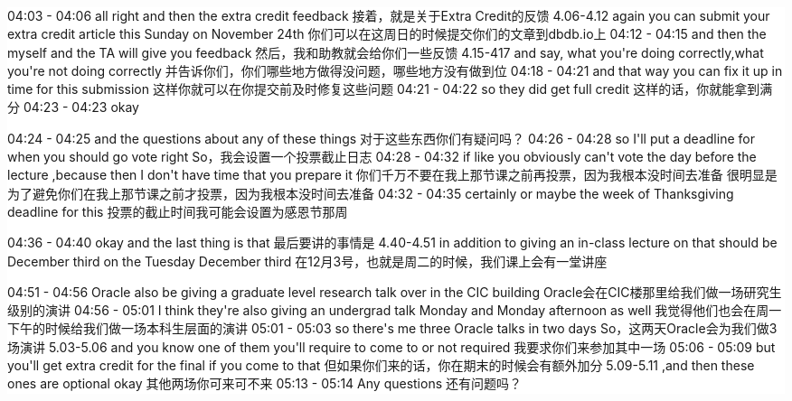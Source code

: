 04:03 - 04:06
all right and then the extra credit feedback
接着，就是关于Extra Credit的反馈
4.06-4.12
again you can submit your extra credit article  this Sunday on November 24th 
你们可以在这周日的时候提交你们的文章到dbdb.io上
04:12 - 04:15
and then the myself and the TA will give you feedback 
然后，我和助教就会给你们一些反馈
4.15-417
and say, what you're doing correctly,what you're not doing correctly 
并告诉你们，你们哪些地方做得没问题，哪些地方没有做到位
04:18 - 04:21
and that way you can fix it up in time for this submission
这样你就可以在你提交前及时修复这些问题
04:21 - 04:22
so they did get full credit 
这样的话，你就能拿到满分
04:23 - 04:23
okay 

04:24 - 04:25
and the questions about any of these things 
对于这些东西你们有疑问吗？
04:26 - 04:28
so I'll put a deadline for when you should go vote right 
So，我会设置一个投票截止日志
04:28 - 04:32
if like you obviously can't vote the day before the lecture ,because then I don't have time that you prepare it 
你们千万不要在我上那节课之前再投票，因为我根本没时间去准备
很明显是为了避免你们在我上那节课之前才投票，因为我根本没时间去准备
04:32 - 04:35
certainly or maybe the week of Thanksgiving deadline for this 
投票的截止时间我可能会设置为感恩节那周

04:36 - 04:40
okay and the last thing is that 
最后要讲的事情是
4.40-4.51
in addition to giving an in-class lecture on that should be December third on the Tuesday December third 
 在12月3号，也就是周二的时候，我们课上会有一堂讲座

04:51 - 04:56
Oracle also be giving a graduate level research talk over  in the CIC building 
Oracle会在CIC楼那里给我们做一场研究生级别的演讲
04:56 - 05:01
I think they're also giving an undergrad talk Monday and Monday afternoon as well 
我觉得他们也会在周一下午的时候给我们做一场本科生层面的演讲
05:01 - 05:03
so there's me three Oracle talks in two days
So，这两天Oracle会为我们做3场演讲
5.03-5.06
 and you know one of them you'll require to come to or not required 
我要求你们来参加其中一场
05:06 - 05:09
but you'll get extra credit for the final if you come to that 
但如果你们来的话，你在期末的时候会有额外加分
5.09-5.11
,and then these ones are optional okay 
其他两场你可来可不来
05:13 - 05:14
Any questions 
还有问题吗？